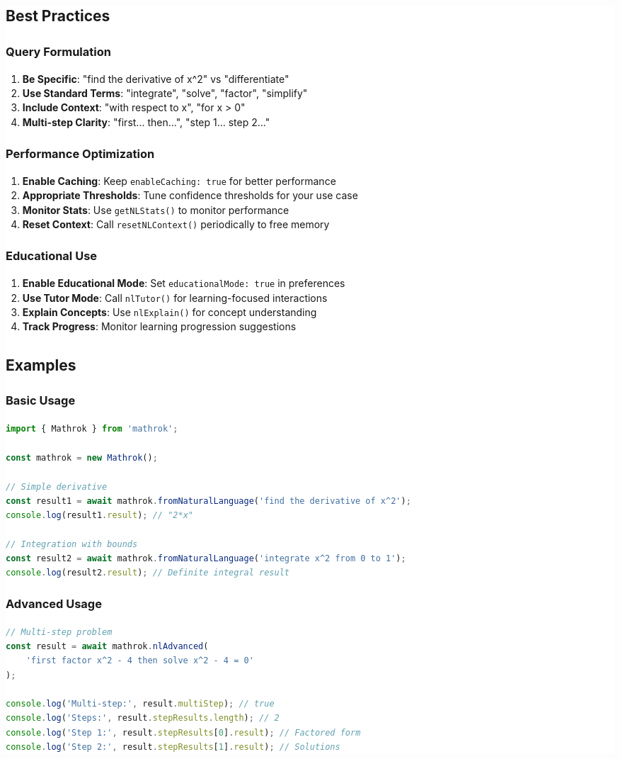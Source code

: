 ## Best Practices

### Query Formulation
1. **Be Specific**: "find the derivative of x^2" vs "differentiate"
2. **Use Standard Terms**: "integrate", "solve", "factor", "simplify"
3. **Include Context**: "with respect to x", "for x > 0"
4. **Multi-step Clarity**: "first... then...", "step 1... step 2..."

### Performance Optimization
1. **Enable Caching**: Keep `enableCaching: true` for better performance
2. **Appropriate Thresholds**: Tune confidence thresholds for your use case
3. **Monitor Stats**: Use `getNLStats()` to monitor performance
4. **Reset Context**: Call `resetNLContext()` periodically to free memory

### Educational Use
1. **Enable Educational Mode**: Set `educationalMode: true` in preferences
2. **Use Tutor Mode**: Call `nlTutor()` for learning-focused interactions
3. **Explain Concepts**: Use `nlExplain()` for concept understanding
4. **Track Progress**: Monitor learning progression suggestions

## Examples

### Basic Usage
```typescript
import { Mathrok } from 'mathrok';

const mathrok = new Mathrok();

// Simple derivative
const result1 = await mathrok.fromNaturalLanguage('find the derivative of x^2');
console.log(result1.result); // "2*x"

// Integration with bounds
const result2 = await mathrok.fromNaturalLanguage('integrate x^2 from 0 to 1');
console.log(result2.result); // Definite integral result
```

### Advanced Usage
```typescript
// Multi-step problem
const result = await mathrok.nlAdvanced(
    'first factor x^2 - 4 then solve x^2 - 4 = 0'
);

console.log('Multi-step:', result.multiStep); // true
console.log('Steps:', result.stepResults.length); // 2
console.log('Step 1:', result.stepResults[0].result); // Factored form
console.log('Step 2:', result.stepResults[1].result); // Solutions
```
